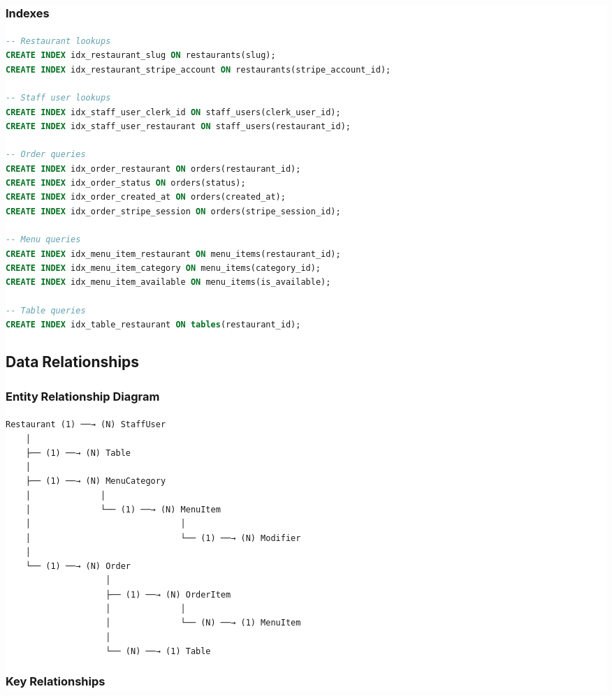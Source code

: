 ### Indexes
```sql
-- Restaurant lookups
CREATE INDEX idx_restaurant_slug ON restaurants(slug);
CREATE INDEX idx_restaurant_stripe_account ON restaurants(stripe_account_id);

-- Staff user lookups
CREATE INDEX idx_staff_user_clerk_id ON staff_users(clerk_user_id);
CREATE INDEX idx_staff_user_restaurant ON staff_users(restaurant_id);

-- Order queries
CREATE INDEX idx_order_restaurant ON orders(restaurant_id);
CREATE INDEX idx_order_status ON orders(status);
CREATE INDEX idx_order_created_at ON orders(created_at);
CREATE INDEX idx_order_stripe_session ON orders(stripe_session_id);

-- Menu queries
CREATE INDEX idx_menu_item_restaurant ON menu_items(restaurant_id);
CREATE INDEX idx_menu_item_category ON menu_items(category_id);
CREATE INDEX idx_menu_item_available ON menu_items(is_available);

-- Table queries
CREATE INDEX idx_table_restaurant ON tables(restaurant_id);
```

## Data Relationships

### Entity Relationship Diagram

```
Restaurant (1) ──→ (N) StaffUser
    │
    ├── (1) ──→ (N) Table
    │
    ├── (1) ──→ (N) MenuCategory
    │              │
    │              └── (1) ──→ (N) MenuItem
    │                              │
    │                              └── (1) ──→ (N) Modifier
    │
    └── (1) ──→ (N) Order
                    │
                    ├── (1) ──→ (N) OrderItem
                    │              │
                    │              └── (N) ──→ (1) MenuItem
                    │
                    └── (N) ──→ (1) Table
```

### Key Relationships
